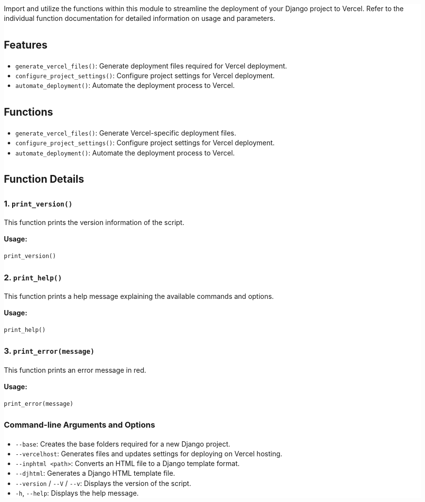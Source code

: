 Import and utilize the functions within this module to streamline the deployment of your Django project to Vercel. Refer to the individual function documentation for detailed information on usage and parameters.

## Features

- `generate_vercel_files()`: Generate deployment files required for Vercel deployment.
- `configure_project_settings()`: Configure project settings for Vercel deployment.
- `automate_deployment()`: Automate the deployment process to Vercel.

## Functions

- `generate_vercel_files()`: Generate Vercel-specific deployment files.
- `configure_project_settings()`: Configure project settings for Vercel deployment.
- `automate_deployment()`: Automate the deployment process to Vercel.

## Function Details

### 1. `print_version()`

This function prints the version information of the script.

**Usage:**
```python
print_version()
```

### 2. `print_help()`

This function prints a help message explaining the available commands and options.

**Usage:**
```python
print_help()
```

### 3. `print_error(message)`

This function prints an error message in red.

**Usage:**
```python
print_error(message)
```

### Command-line Arguments and Options

- `--base`: Creates the base folders required for a new Django project.
- `--vercelhost`: Generates files and updates settings for deploying on Vercel hosting.
- `--inphtml <path>`: Converts an HTML file to a Django template format.
- `--djhtml`: Generates a Django HTML template file.
- `--version` / `--V` / `--v`: Displays the version of the script.
- `-h`, `--help`: Displays the help message.
